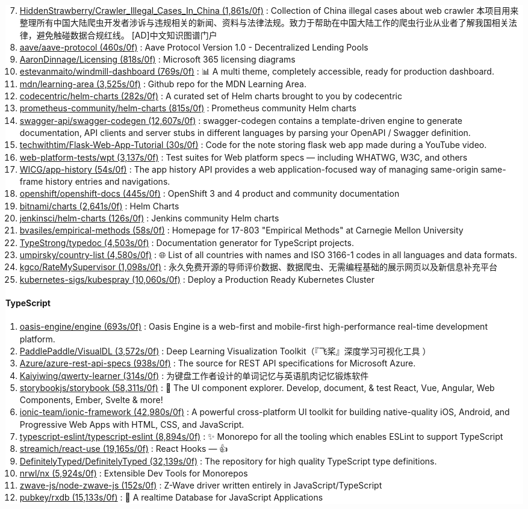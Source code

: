 7. [HiddenStrawberry/Crawler_Illegal_Cases_In_China (1,861s/0f)](https://github.com/HiddenStrawberry/Crawler_Illegal_Cases_In_China) : Collection of China illegal cases about web crawler 本项目用来整理所有中国大陆爬虫开发者涉诉与违规相关的新闻、资料与法律法规。致力于帮助在中国大陆工作的爬虫行业从业者了解我国相关法律，避免触碰数据合规红线。 [AD]中文知识图谱门户
8. [aave/aave-protocol (460s/0f)](https://github.com/aave/aave-protocol) : Aave Protocol Version 1.0 - Decentralized Lending Pools
9. [AaronDinnage/Licensing (818s/0f)](https://github.com/AaronDinnage/Licensing) : Microsoft 365 licensing diagrams
10. [estevanmaito/windmill-dashboard (769s/0f)](https://github.com/estevanmaito/windmill-dashboard) : 📊 A multi theme, completely accessible, ready for production dashboard.
11. [mdn/learning-area (3,525s/0f)](https://github.com/mdn/learning-area) : Github repo for the MDN Learning Area.
12. [codecentric/helm-charts (282s/0f)](https://github.com/codecentric/helm-charts) : A curated set of Helm charts brought to you by codecentric
13. [prometheus-community/helm-charts (815s/0f)](https://github.com/prometheus-community/helm-charts) : Prometheus community Helm charts
14. [swagger-api/swagger-codegen (12,607s/0f)](https://github.com/swagger-api/swagger-codegen) : swagger-codegen contains a template-driven engine to generate documentation, API clients and server stubs in different languages by parsing your OpenAPI / Swagger definition.
15. [techwithtim/Flask-Web-App-Tutorial (30s/0f)](https://github.com/techwithtim/Flask-Web-App-Tutorial) : Code for the note storing flask web app made during a YouTube video.
16. [web-platform-tests/wpt (3,137s/0f)](https://github.com/web-platform-tests/wpt) : Test suites for Web platform specs — including WHATWG, W3C, and others
17. [WICG/app-history (54s/0f)](https://github.com/WICG/app-history) : The app history API provides a web application-focused way of managing same-origin same-frame history entries and navigations.
18. [openshift/openshift-docs (445s/0f)](https://github.com/openshift/openshift-docs) : OpenShift 3 and 4 product and community documentation
19. [bitnami/charts (2,641s/0f)](https://github.com/bitnami/charts) : Helm Charts
20. [jenkinsci/helm-charts (126s/0f)](https://github.com/jenkinsci/helm-charts) : Jenkins community Helm charts
21. [bvasiles/empirical-methods (58s/0f)](https://github.com/bvasiles/empirical-methods) : Homepage for 17-803 "Empirical Methods" at Carnegie Mellon University
22. [TypeStrong/typedoc (4,503s/0f)](https://github.com/TypeStrong/typedoc) : Documentation generator for TypeScript projects.
23. [umpirsky/country-list (4,580s/0f)](https://github.com/umpirsky/country-list) : 🌐 List of all countries with names and ISO 3166-1 codes in all languages and data formats.
24. [kgco/RateMySupervisor (1,098s/0f)](https://github.com/kgco/RateMySupervisor) : 永久免费开源的导师评价数据、数据爬虫、无需编程基础的展示网页以及新信息补充平台
25. [kubernetes-sigs/kubespray (10,060s/0f)](https://github.com/kubernetes-sigs/kubespray) : Deploy a Production Ready Kubernetes Cluster

#### TypeScript
1. [oasis-engine/engine (693s/0f)](https://github.com/oasis-engine/engine) : Oasis Engine is a web-first and mobile-first high-performance real-time development platform.
2. [PaddlePaddle/VisualDL (3,572s/0f)](https://github.com/PaddlePaddle/VisualDL) : Deep Learning Visualization Toolkit（『飞桨』深度学习可视化工具 ）
3. [Azure/azure-rest-api-specs (938s/0f)](https://github.com/Azure/azure-rest-api-specs) : The source for REST API specifications for Microsoft Azure.
4. [Kaiyiwing/qwerty-learner (314s/0f)](https://github.com/Kaiyiwing/qwerty-learner) : 为键盘工作者设计的单词记忆与英语肌肉记忆锻炼软件
5. [storybookjs/storybook (58,311s/0f)](https://github.com/storybookjs/storybook) : 📓 The UI component explorer. Develop, document, & test React, Vue, Angular, Web Components, Ember, Svelte & more!
6. [ionic-team/ionic-framework (42,980s/0f)](https://github.com/ionic-team/ionic-framework) : A powerful cross-platform UI toolkit for building native-quality iOS, Android, and Progressive Web Apps with HTML, CSS, and JavaScript.
7. [typescript-eslint/typescript-eslint (8,894s/0f)](https://github.com/typescript-eslint/typescript-eslint) : ✨ Monorepo for all the tooling which enables ESLint to support TypeScript
8. [streamich/react-use (19,165s/0f)](https://github.com/streamich/react-use) : React Hooks — 👍
9. [DefinitelyTyped/DefinitelyTyped (32,139s/0f)](https://github.com/DefinitelyTyped/DefinitelyTyped) : The repository for high quality TypeScript type definitions.
10. [nrwl/nx (5,924s/0f)](https://github.com/nrwl/nx) : Extensible Dev Tools for Monorepos
11. [zwave-js/node-zwave-js (152s/0f)](https://github.com/zwave-js/node-zwave-js) : Z-Wave driver written entirely in JavaScript/TypeScript
12. [pubkey/rxdb (15,133s/0f)](https://github.com/pubkey/rxdb) : 🔄 A realtime Database for JavaScript Applications